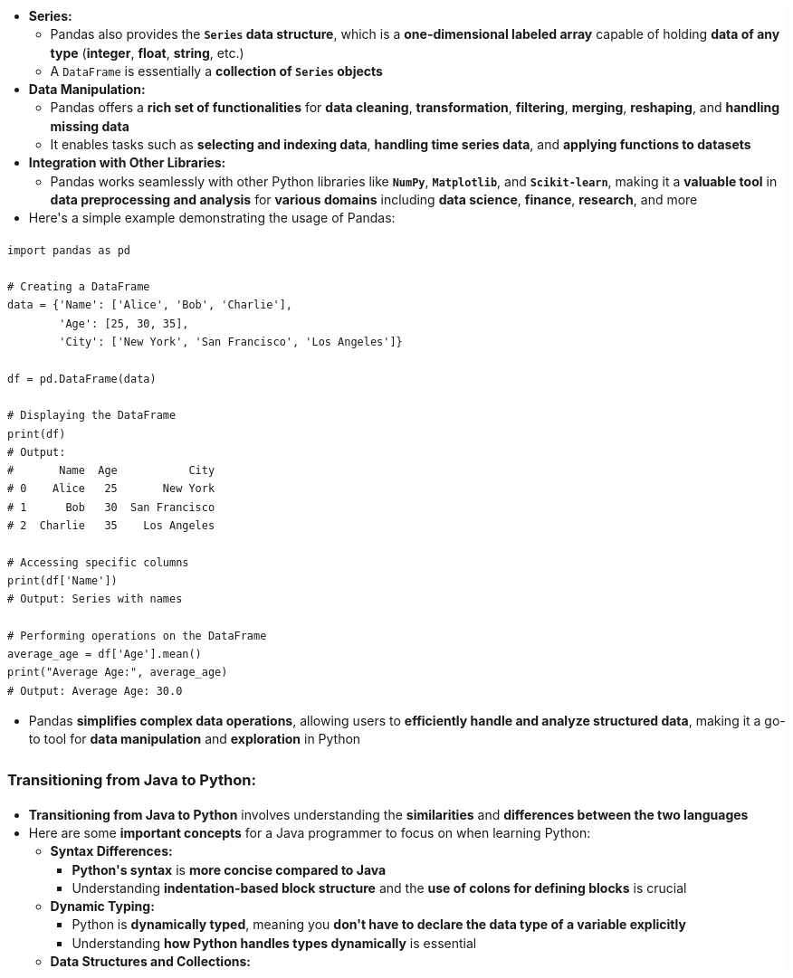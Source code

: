   * **Series:**
    * Pandas also provides the **`Series` data structure**, which is a **one-dimensional labeled array** capable of 
      holding **data of any type** (**integer**, **float**, **string**, etc.)
    * A `DataFrame` is essentially a **collection of `Series` objects**
  * **Data Manipulation:**
    * Pandas offers a **rich set of functionalities** for **data cleaning**, **transformation**, **filtering**, 
      **merging**, **reshaping**, and **handling missing data**
    * It enables tasks such as **selecting and indexing data**, **handling time series data**, and **applying functions 
      to datasets**
  * **Integration with Other Libraries:**
    * Pandas works seamlessly with other Python libraries like **`NumPy`**, **`Matplotlib`**, and **`Scikit-learn`**, 
      making it a **valuable tool** in **data preprocessing and analysis** for **various domains** including **data 
      science**, **finance**, **research**, and more
* Here's a simple example demonstrating the usage of Pandas:
```
import pandas as pd

# Creating a DataFrame
data = {'Name': ['Alice', 'Bob', 'Charlie'],
        'Age': [25, 30, 35],
        'City': ['New York', 'San Francisco', 'Los Angeles']}

df = pd.DataFrame(data)

# Displaying the DataFrame
print(df)
# Output:
#       Name  Age           City
# 0    Alice   25       New York
# 1      Bob   30  San Francisco
# 2  Charlie   35    Los Angeles

# Accessing specific columns
print(df['Name'])
# Output: Series with names

# Performing operations on the DataFrame
average_age = df['Age'].mean()
print("Average Age:", average_age)
# Output: Average Age: 30.0
```
* Pandas **simplifies complex data operations**, allowing users to **efficiently handle and analyze structured data**, 
  making it a go-to tool for **data manipulation** and **exploration** in Python

### Transitioning from Java to Python:
* **Transitioning from Java to Python** involves understanding the **similarities** and **differences between the two 
  languages**
* Here are some **important concepts** for a Java programmer to focus on when learning Python:
  * **Syntax Differences:**
    * **Python's syntax** is **more concise compared to Java**
    * Understanding **indentation-based block structure** and the **use of colons for defining blocks** is crucial
  * **Dynamic Typing:**
    * Python is **dynamically typed**, meaning you **don't have to declare the data type of a variable explicitly**
    * Understanding **how Python handles types dynamically** is essential
  * **Data Structures and Collections:**